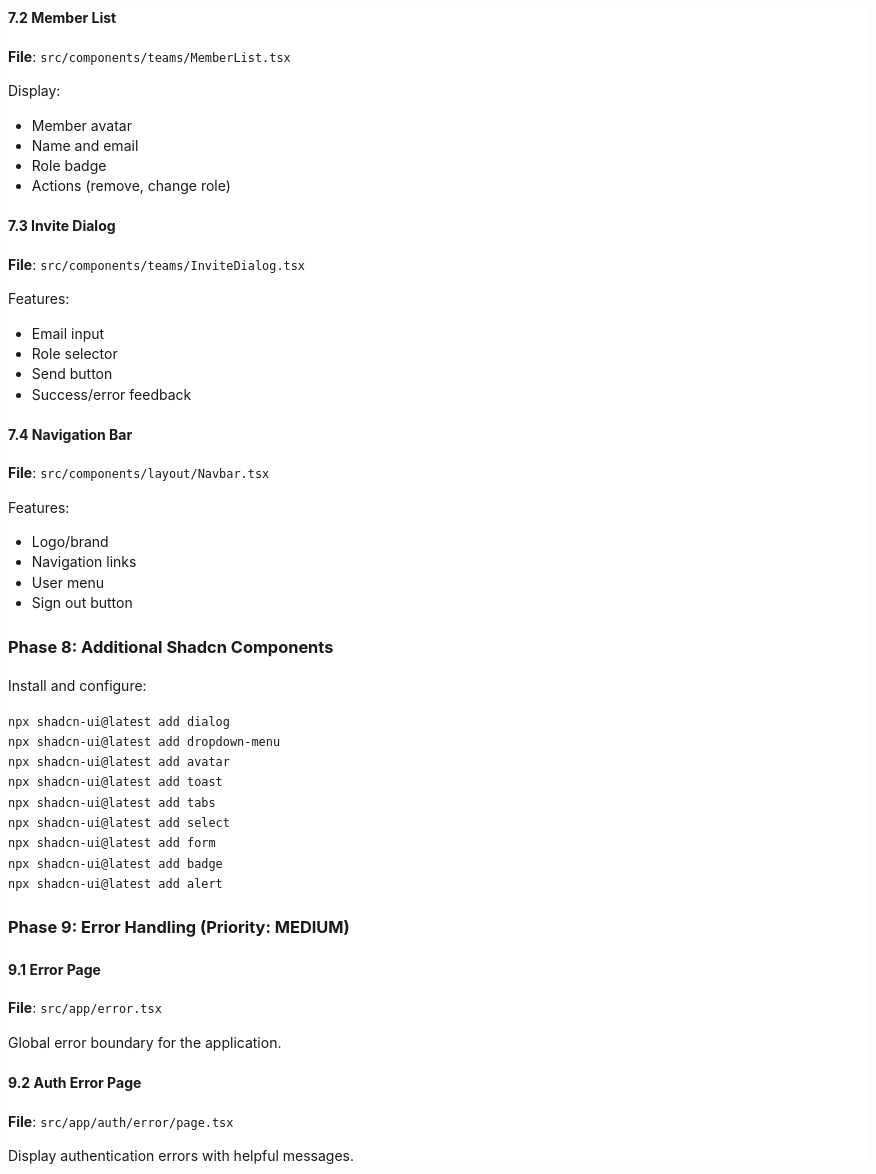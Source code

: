 #### 7.2 Member List
**File**: `src/components/teams/MemberList.tsx`

Display:
- Member avatar
- Name and email
- Role badge
- Actions (remove, change role)

#### 7.3 Invite Dialog
**File**: `src/components/teams/InviteDialog.tsx`

Features:
- Email input
- Role selector
- Send button
- Success/error feedback

#### 7.4 Navigation Bar
**File**: `src/components/layout/Navbar.tsx`

Features:
- Logo/brand
- Navigation links
- User menu
- Sign out button

### Phase 8: Additional Shadcn Components

Install and configure:

```bash
npx shadcn-ui@latest add dialog
npx shadcn-ui@latest add dropdown-menu
npx shadcn-ui@latest add avatar
npx shadcn-ui@latest add toast
npx shadcn-ui@latest add tabs
npx shadcn-ui@latest add select
npx shadcn-ui@latest add form
npx shadcn-ui@latest add badge
npx shadcn-ui@latest add alert
```

### Phase 9: Error Handling (Priority: MEDIUM)

#### 9.1 Error Page
**File**: `src/app/error.tsx`

Global error boundary for the application.

#### 9.2 Auth Error Page
**File**: `src/app/auth/error/page.tsx`

Display authentication errors with helpful messages.
